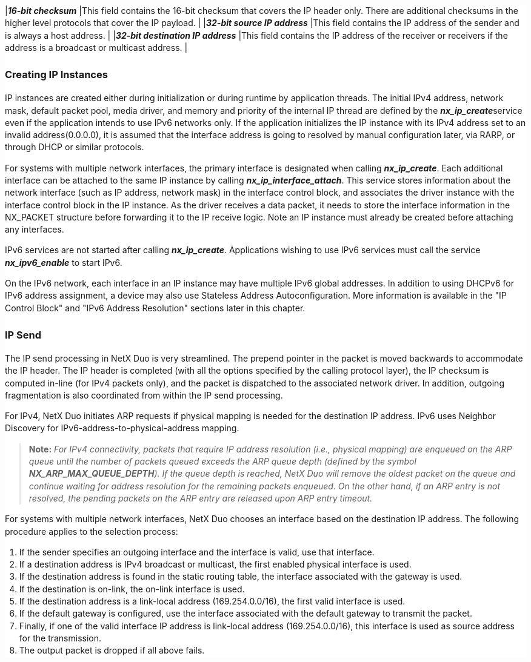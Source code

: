 |***16-bit checksum*** |This field contains the 16-bit checksum that covers the IP header only. There are additional checksums in the higher level protocols that cover the IP payload. |
|***32-bit source IP address*** |This field contains the IP address of the sender and is always a host address. |
|***32-bit destination IP address*** |This field contains the IP address of the receiver or receivers if the address is a broadcast or multicast address. |

### Creating IP Instances

IP instances are created either during initialization or during runtime by application threads. The initial IPv4 address, network mask, default packet pool, media driver, and memory and priority of the internal IP thread are defined by the ***nx_ip_create***service even if the application intends to use IPv6 networks only. If the application initializes the IP instance with its IPv4 address set to an invalid address(0.0.0.0), it is assumed that the interface address is going to resolved by manual configuration later, via RARP, or through DHCP or similar protocols.

For systems with multiple network interfaces, the primary interface is designated when calling ***nx_ip_create***. Each additional interface can be attached to the same IP instance by calling ***nx_ip_interface_attach***. This service stores information about the network interface (such as IP
address, network mask) in the interface control block, and associates the driver instance with the interface control block in the IP instance. As the driver receives a data packet, it needs to store the
interface information in the NX_PACKET structure before forwarding it to the IP receive logic. Note an IP instance must already be created before attaching any interfaces.

IPv6 services are not started after calling ***nx_ip_create***. Applications wishing to use IPv6 services must call the service ***nx_ipv6_enable*** to start IPv6.

On the IPv6 network, each interface in an IP instance may have multiple IPv6 global addresses. In addition to using DHCPv6 for IPv6 address assignment, a device may also use Stateless Address Autoconfiguration. More information is available in the "IP Control Block" and "IPv6 Address Resolution"
sections later in this chapter.

### IP Send

The IP send processing in NetX Duo is very streamlined. The prepend pointer in the packet is moved backwards to accommodate the IP header. The IP header is completed (with all the options specified by the calling protocol layer), the IP checksum is computed in-line (for IPv4 packets only), and the packet is dispatched to the associated network driver. In addition, outgoing fragmentation is also coordinated from within the IP send processing.

For IPv4, NetX Duo initiates ARP requests if physical mapping is needed for the destination IP address. IPv6 uses Neighbor Discovery for IPv6-address-to-physical-address mapping.

> **Note:** *For IPv4 connectivity, packets that require IP address resolution (i.e., physical mapping) are enqueued on the ARP queue until the number of packets queued exceeds the ARP queue depth (defined by the symbol **NX_ARP_MAX_QUEUE_DEPTH**). If the queue depth is reached, NetX Duo will remove the oldest packet on the queue and continue waiting for address resolution for the remaining packets enqueued. On the other hand, if an ARP entry is not resolved, the pending packets on the ARP entry are released upon ARP entry timeout.*

For systems with multiple network interfaces, NetX Duo chooses an interface based on the destination IP address. The following procedure applies to the selection process:

1. If the sender specifies an outgoing interface and the interface is valid, use that interface.
2. If a destination address is IPv4 broadcast or multicast, the first enabled physical interface is used.
3. If the destination address is found in the static routing table, the interface associated with the gateway is used.
4. If the destination is on-link, the on-link interface is used.
5. If the destination address is a link-local address (169.254.0.0/16), the first valid interface is used.
6. If the default gateway is configured, use the interface associated with the default gateway to transmit the packet.
7. Finally, if one of the valid interface IP address is link-local address (169.254.0.0/16), this interface is used as source address for the transmission.
8. The output packet is dropped if all above fails.
